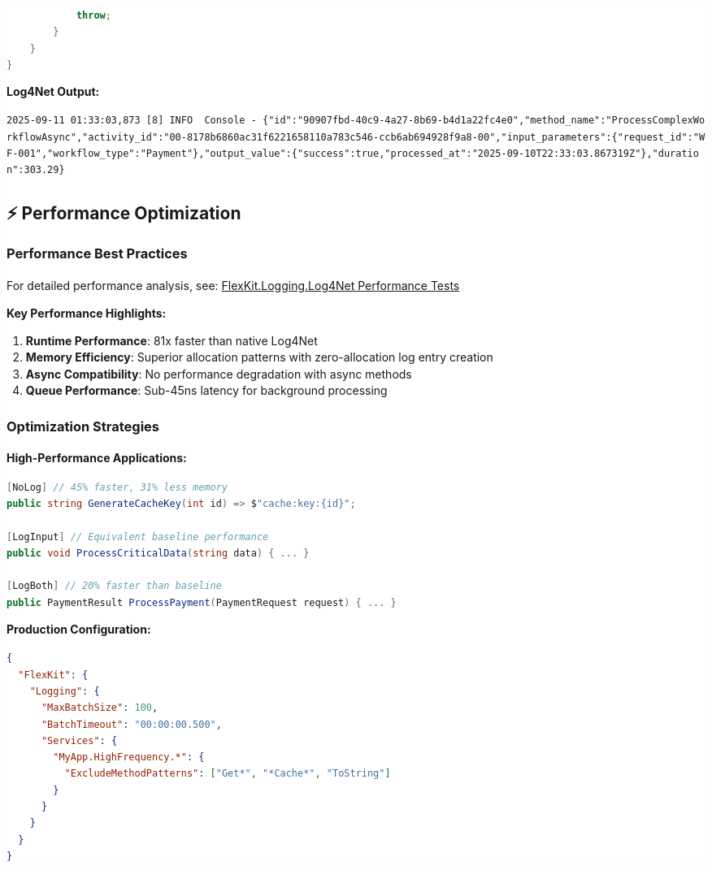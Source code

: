 ```csharp
            throw;
        }
    }
}
```

**Log4Net Output:**
```
2025-09-11 01:33:03,873 [8] INFO  Console - {"id":"90907fbd-40c9-4a27-8b69-b4d1a22fc4e0","method_name":"ProcessComplexWorkflowAsync","activity_id":"00-8178b6860ac31f6221658110a783c546-ccb6ab694928f9a8-00","input_parameters":{"request_id":"WF-001","workflow_type":"Payment"},"output_value":{"success":true,"processed_at":"2025-09-10T22:33:03.867319Z"},"duration":303.29}
```

## ⚡ Performance Optimization

### Performance Best Practices

For detailed performance analysis, see: [FlexKit.Logging.Log4Net Performance Tests](../../benchmarks/FlexKit.Logging.Log4Net.PerformanceTests/README.md)

**Key Performance Highlights:**

1. **Runtime Performance**: 81x faster than native Log4Net
2. **Memory Efficiency**: Superior allocation patterns with zero-allocation log entry creation
3. **Async Compatibility**: No performance degradation with async methods
4. **Queue Performance**: Sub-45ns latency for background processing

### Optimization Strategies

**High-Performance Applications:**
```csharp
[NoLog] // 45% faster, 31% less memory
public string GenerateCacheKey(int id) => $"cache:key:{id}";

[LogInput] // Equivalent baseline performance
public void ProcessCriticalData(string data) { ... }

[LogBoth] // 20% faster than baseline
public PaymentResult ProcessPayment(PaymentRequest request) { ... }
```

**Production Configuration:**
```json
{
  "FlexKit": {
    "Logging": {
      "MaxBatchSize": 100,
      "BatchTimeout": "00:00:00.500",
      "Services": {
        "MyApp.HighFrequency.*": {
          "ExcludeMethodPatterns": ["Get*", "*Cache*", "ToString"]
        }
      }
    }
  }
}
```
